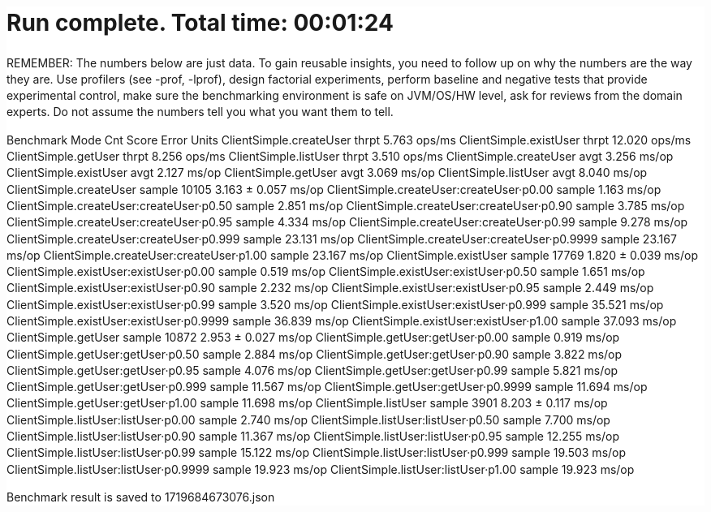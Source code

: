 # Run complete. Total time: 00:01:24

REMEMBER: The numbers below are just data. To gain reusable insights, you need to follow up on
why the numbers are the way they are. Use profilers (see -prof, -lprof), design factorial
experiments, perform baseline and negative tests that provide experimental control, make sure
the benchmarking environment is safe on JVM/OS/HW level, ask for reviews from the domain experts.
Do not assume the numbers tell you what you want them to tell.

Benchmark                                     Mode    Cnt   Score   Error   Units
ClientSimple.createUser                      thrpt          5.763          ops/ms
ClientSimple.existUser                       thrpt         12.020          ops/ms
ClientSimple.getUser                         thrpt          8.256          ops/ms
ClientSimple.listUser                        thrpt          3.510          ops/ms
ClientSimple.createUser                       avgt          3.256           ms/op
ClientSimple.existUser                        avgt          2.127           ms/op
ClientSimple.getUser                          avgt          3.069           ms/op
ClientSimple.listUser                         avgt          8.040           ms/op
ClientSimple.createUser                     sample  10105   3.163 ± 0.057   ms/op
ClientSimple.createUser:createUser·p0.00    sample          1.163           ms/op
ClientSimple.createUser:createUser·p0.50    sample          2.851           ms/op
ClientSimple.createUser:createUser·p0.90    sample          3.785           ms/op
ClientSimple.createUser:createUser·p0.95    sample          4.334           ms/op
ClientSimple.createUser:createUser·p0.99    sample          9.278           ms/op
ClientSimple.createUser:createUser·p0.999   sample         23.131           ms/op
ClientSimple.createUser:createUser·p0.9999  sample         23.167           ms/op
ClientSimple.createUser:createUser·p1.00    sample         23.167           ms/op
ClientSimple.existUser                      sample  17769   1.820 ± 0.039   ms/op
ClientSimple.existUser:existUser·p0.00      sample          0.519           ms/op
ClientSimple.existUser:existUser·p0.50      sample          1.651           ms/op
ClientSimple.existUser:existUser·p0.90      sample          2.232           ms/op
ClientSimple.existUser:existUser·p0.95      sample          2.449           ms/op
ClientSimple.existUser:existUser·p0.99      sample          3.520           ms/op
ClientSimple.existUser:existUser·p0.999     sample         35.521           ms/op
ClientSimple.existUser:existUser·p0.9999    sample         36.839           ms/op
ClientSimple.existUser:existUser·p1.00      sample         37.093           ms/op
ClientSimple.getUser                        sample  10872   2.953 ± 0.027   ms/op
ClientSimple.getUser:getUser·p0.00          sample          0.919           ms/op
ClientSimple.getUser:getUser·p0.50          sample          2.884           ms/op
ClientSimple.getUser:getUser·p0.90          sample          3.822           ms/op
ClientSimple.getUser:getUser·p0.95          sample          4.076           ms/op
ClientSimple.getUser:getUser·p0.99          sample          5.821           ms/op
ClientSimple.getUser:getUser·p0.999         sample         11.567           ms/op
ClientSimple.getUser:getUser·p0.9999        sample         11.694           ms/op
ClientSimple.getUser:getUser·p1.00          sample         11.698           ms/op
ClientSimple.listUser                       sample   3901   8.203 ± 0.117   ms/op
ClientSimple.listUser:listUser·p0.00        sample          2.740           ms/op
ClientSimple.listUser:listUser·p0.50        sample          7.700           ms/op
ClientSimple.listUser:listUser·p0.90        sample         11.367           ms/op
ClientSimple.listUser:listUser·p0.95        sample         12.255           ms/op
ClientSimple.listUser:listUser·p0.99        sample         15.122           ms/op
ClientSimple.listUser:listUser·p0.999       sample         19.503           ms/op
ClientSimple.listUser:listUser·p0.9999      sample         19.923           ms/op
ClientSimple.listUser:listUser·p1.00        sample         19.923           ms/op

Benchmark result is saved to 1719684673076.json
